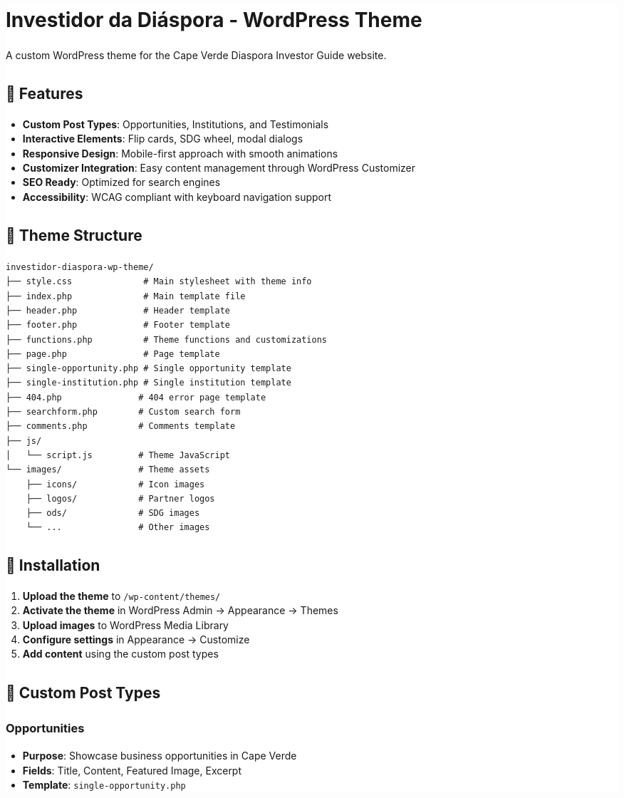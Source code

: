 # Investidor da Diáspora - WordPress Theme

A custom WordPress theme for the Cape Verde Diaspora Investor Guide website.

## 🎯 Features

- **Custom Post Types**: Opportunities, Institutions, and Testimonials
- **Interactive Elements**: Flip cards, SDG wheel, modal dialogs
- **Responsive Design**: Mobile-first approach with smooth animations
- **Customizer Integration**: Easy content management through WordPress Customizer
- **SEO Ready**: Optimized for search engines
- **Accessibility**: WCAG compliant with keyboard navigation support

## 📁 Theme Structure

```
investidor-diaspora-wp-theme/
├── style.css              # Main stylesheet with theme info
├── index.php              # Main template file
├── header.php             # Header template
├── footer.php             # Footer template
├── functions.php          # Theme functions and customizations
├── page.php               # Page template
├── single-opportunity.php # Single opportunity template
├── single-institution.php # Single institution template
├── 404.php               # 404 error page template
├── searchform.php        # Custom search form
├── comments.php          # Comments template
├── js/
│   └── script.js         # Theme JavaScript
└── images/               # Theme assets
    ├── icons/            # Icon images
    ├── logos/            # Partner logos
    ├── ods/              # SDG images
    └── ...               # Other images
```

## 🚀 Installation

1. **Upload the theme** to `/wp-content/themes/`
2. **Activate the theme** in WordPress Admin → Appearance → Themes
3. **Upload images** to WordPress Media Library
4. **Configure settings** in Appearance → Customize
5. **Add content** using the custom post types

## 📝 Custom Post Types

### Opportunities
- **Purpose**: Showcase business opportunities in Cape Verde
- **Fields**: Title, Content, Featured Image, Excerpt
- **Template**: `single-opportunity.php`
